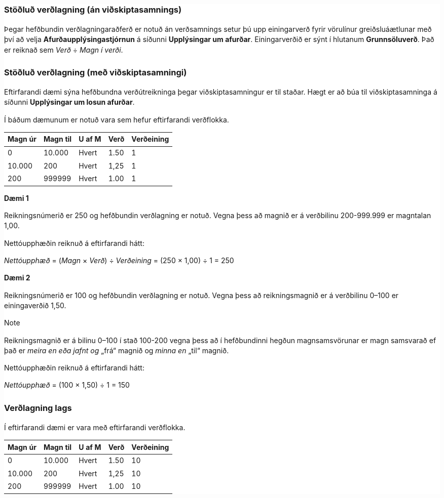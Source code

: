 ### <a name="standard-pricing-without-a-trade-agreement"></a>Stöðluð verðlagning (án viðskiptasamnings)

Þegar hefðbundin verðlagningaraðferð er notuð án verðsamnings setur þú upp einingarverð fyrir vörulínur greiðsluáætlunar með því að velja **Afurðaupplýsingastjórnun** á síðunni **Upplýsingar um afurðar**. Einingarverðið er sýnt í hlutanum **Grunnsöluverð**. Það er reiknað sem *Verð* &divide; *Magn í verði*.

### <a name="standard-pricing-with-a-trade-agreement"></a>Stöðluð verðlagning (með viðskiptasamningi)

Eftirfarandi dæmi sýna hefðbundna verðútreikninga þegar viðskiptasamningur er til staðar. Hægt er að búa til viðskiptasamninga á síðunni **Upplýsingar um losun afurðar**.

Í báðum dæmunum er notuð vara sem hefur eftirfarandi verðflokka.

| Magn úr | Magn til | U af M | Verð | Verðeining |
|---|---|---|---|---|
| 0 | 10.000 | Hvert | 1.50 | 1 |
| 10.000 | 200 | Hvert | 1,25 | 1 |
| 200 | 999999 | Hvert | 1.00 | 1 |

**Dæmi 1**

Reikningsnúmerið er 250 og hefðbundin verðlagning er notuð. Vegna þess að magnið er á verðbilinu 200-999.999 er magntalan 1,00. 

Nettóupphæðin reiknuð á eftirfarandi hátt:

*Nettóupphæð* = (*Magn* &times; *Verð*) &divide; *Verðeining* = (250 &times; 1,00) &divide; 1 = 250

**Dæmi 2**

Reikningsnúmerið er 100 og hefðbundin verðlagning er notuð. Vegna þess að reikningsmagnið er á verðbilinu 0–100 er einingaverðið 1,50.

> [!NOTE]
> Reikningsmagnið er á bilinu 0–100 í stað 100-200 vegna þess að í hefðbundinni hegðun magnsamsvörunar er magn samsvarað ef það er *meira en eða jafnt og* „frá“ magnið og *minna en* „til“ magnið.

Nettóupphæðin reiknuð á eftirfarandi hátt:

*Nettóupphæð* = (100 &times; 1,50) &divide; 1 = 150

### <a name="tier-pricing"></a>Verðlagning lags

Í eftirfarandi dæmi er vara með eftirfarandi verðflokka.

| Magn úr | Magn til | U af M | Verð | Verðeining |
|---|---|---|---|---|
| 0 | 10.000 | Hvert | 1.50 | 10 |
| 10.000 | 200 | Hvert | 1,25 | 10 |
| 200 | 999999 | Hvert | 1.00 | 10 |
